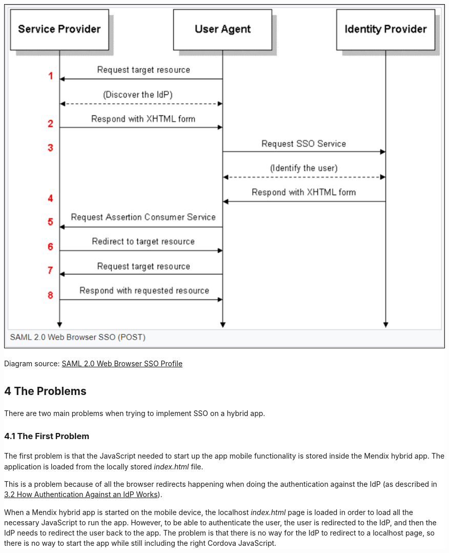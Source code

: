 ![](attachments/implement-sso/saml-2.0-from-wikipedia.png)

Diagram source: [SAML 2.0 Web Browser SSO Profile](https://en.wikipedia.org/wiki/SAML_2.0#SP_POST_Request;_IdP_POST_Response)

## 4 The Problems<a name="problems"></a>

There are two main problems when trying to implement SSO on a hybrid app.

### 4.1 The First Problem<a name="firstproblem"></a>

The first problem is that the JavaScript needed to start up the app mobile functionality is stored inside the Mendix hybrid app. The application is loaded from the locally stored *index.html* file.

This is a problem because of all the browser redirects happening when doing the authentication against the IdP (as described in [3.2 How Authentication Against an IdP Works](#how)).

When a Mendix hybrid app is started on the mobile device, the localhost *index.html* page is loaded in order to load all the necessary JavaScript to run the app. However, to be able to authenticate the user, the user is redirected to the IdP, and then the IdP needs to redirect the user back to the app. The problem is that there is no way for the IdP to redirect to a localhost page, so there is no way to start the app while still including the right Cordova JavaScript.
